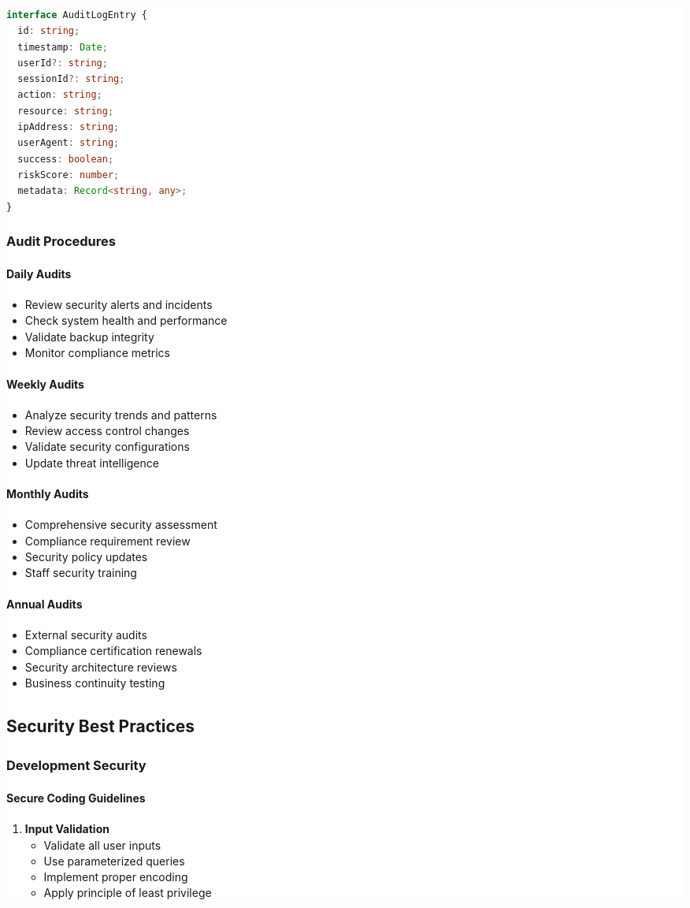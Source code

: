 ```typescript
interface AuditLogEntry {
  id: string;
  timestamp: Date;
  userId?: string;
  sessionId?: string;
  action: string;
  resource: string;
  ipAddress: string;
  userAgent: string;
  success: boolean;
  riskScore: number;
  metadata: Record<string, any>;
}
```

### Audit Procedures

#### Daily Audits
- Review security alerts and incidents
- Check system health and performance
- Validate backup integrity
- Monitor compliance metrics

#### Weekly Audits
- Analyze security trends and patterns
- Review access control changes
- Validate security configurations
- Update threat intelligence

#### Monthly Audits
- Comprehensive security assessment
- Compliance requirement review
- Security policy updates
- Staff security training

#### Annual Audits
- External security audits
- Compliance certification renewals
- Security architecture reviews
- Business continuity testing

## Security Best Practices

### Development Security

#### Secure Coding Guidelines

1. **Input Validation**
   - Validate all user inputs
   - Use parameterized queries
   - Implement proper encoding
   - Apply principle of least privilege
